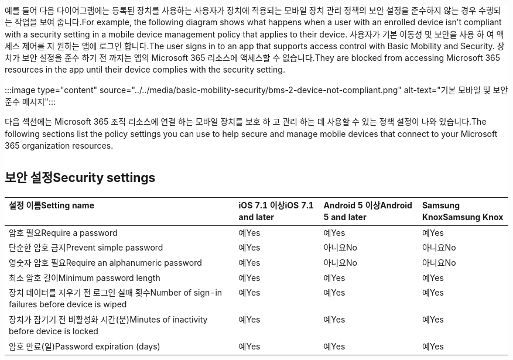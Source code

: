 <span data-ttu-id="d6bcd-164">예를 들어 다음 다이어그램에는 등록된 장치를 사용하는 사용자가 장치에 적용되는 모바일 장치 관리 정책의 보안 설정을 준수하지 않는 경우 수행되는 작업을 보여 줍니다.</span><span class="sxs-lookup"><span data-stu-id="d6bcd-164">For example, the following diagram shows what happens when a user with an enrolled device isn’t compliant with a security setting in a mobile device management policy that applies to their device.</span></span> <span data-ttu-id="d6bcd-165">사용자가 기본 이동성 및 보안을 사용 하 여 액세스 제어를 지 원하는 앱에 로그인 합니다.</span><span class="sxs-lookup"><span data-stu-id="d6bcd-165">The user signs in to an app that supports access control with Basic Mobility and Security.</span></span> <span data-ttu-id="d6bcd-166">장치가 보안 설정을 준수 하기 전 까지는 앱의 Microsoft 365 리소스에 액세스할 수 없습니다.</span><span class="sxs-lookup"><span data-stu-id="d6bcd-166">They are blocked from accessing Microsoft 365 resources in the app until their device complies with the security setting.</span></span>

:::image type="content" source="../../media/basic-mobility-security/bms-2-device-not-compliant.png" alt-text="기본 모바일 및 보안 준수 메시지":::

<span data-ttu-id="d6bcd-168">다음 섹션에는 Microsoft 365 조직 리소스에 연결 하는 모바일 장치를 보호 하 고 관리 하는 데 사용할 수 있는 정책 설정이 나와 있습니다.</span><span class="sxs-lookup"><span data-stu-id="d6bcd-168">The following sections list the policy settings you can use to help secure and manage mobile devices that connect to your Microsoft 365 organization resources.</span></span>

## <a name="security-settings"></a><span data-ttu-id="d6bcd-169">보안 설정</span><span class="sxs-lookup"><span data-stu-id="d6bcd-169">Security settings</span></span>

|<span data-ttu-id="d6bcd-170">**설정 이름**</span><span class="sxs-lookup"><span data-stu-id="d6bcd-170">**Setting name**</span></span>|<span data-ttu-id="d6bcd-171">**iOS 7.1 이상**</span><span class="sxs-lookup"><span data-stu-id="d6bcd-171">**iOS 7.1 and later**</span></span>|<span data-ttu-id="d6bcd-172">**Android 5 이상**</span><span class="sxs-lookup"><span data-stu-id="d6bcd-172">**Android 5 and later**</span></span>|<span data-ttu-id="d6bcd-173">**Samsung Knox**</span><span class="sxs-lookup"><span data-stu-id="d6bcd-173">**Samsung Knox**</span></span>|
|:-----|:-----|:-----|:-----|
|<span data-ttu-id="d6bcd-174">암호 필요</span><span class="sxs-lookup"><span data-stu-id="d6bcd-174">Require a password</span></span>|<span data-ttu-id="d6bcd-175">예</span><span class="sxs-lookup"><span data-stu-id="d6bcd-175">Yes</span></span>|<span data-ttu-id="d6bcd-176">예</span><span class="sxs-lookup"><span data-stu-id="d6bcd-176">Yes</span></span>|<span data-ttu-id="d6bcd-177">예</span><span class="sxs-lookup"><span data-stu-id="d6bcd-177">Yes</span></span>|
|<span data-ttu-id="d6bcd-178">단순한 암호 금지</span><span class="sxs-lookup"><span data-stu-id="d6bcd-178">Prevent simple password</span></span>|<span data-ttu-id="d6bcd-179">예</span><span class="sxs-lookup"><span data-stu-id="d6bcd-179">Yes</span></span>|<span data-ttu-id="d6bcd-180">아니요</span><span class="sxs-lookup"><span data-stu-id="d6bcd-180">No</span></span>|<span data-ttu-id="d6bcd-181">아니요</span><span class="sxs-lookup"><span data-stu-id="d6bcd-181">No</span></span>|
|<span data-ttu-id="d6bcd-182">영숫자 암호 필요</span><span class="sxs-lookup"><span data-stu-id="d6bcd-182">Require an alphanumeric password</span></span>|<span data-ttu-id="d6bcd-183">예</span><span class="sxs-lookup"><span data-stu-id="d6bcd-183">Yes</span></span>|<span data-ttu-id="d6bcd-184">아니요</span><span class="sxs-lookup"><span data-stu-id="d6bcd-184">No</span></span>|<span data-ttu-id="d6bcd-185">아니요</span><span class="sxs-lookup"><span data-stu-id="d6bcd-185">No</span></span>|
|<span data-ttu-id="d6bcd-186">최소 암호 길이</span><span class="sxs-lookup"><span data-stu-id="d6bcd-186">Minimum password length</span></span> |<span data-ttu-id="d6bcd-187">예</span><span class="sxs-lookup"><span data-stu-id="d6bcd-187">Yes</span></span>|<span data-ttu-id="d6bcd-188">예</span><span class="sxs-lookup"><span data-stu-id="d6bcd-188">Yes</span></span>|<span data-ttu-id="d6bcd-189">예</span><span class="sxs-lookup"><span data-stu-id="d6bcd-189">Yes</span></span>|
|<span data-ttu-id="d6bcd-190">장치 데이터를 지우기 전 로그인 실패 횟수</span><span class="sxs-lookup"><span data-stu-id="d6bcd-190">Number of sign-in failures before device is wiped</span></span> |<span data-ttu-id="d6bcd-191">예</span><span class="sxs-lookup"><span data-stu-id="d6bcd-191">Yes</span></span>|<span data-ttu-id="d6bcd-192">예</span><span class="sxs-lookup"><span data-stu-id="d6bcd-192">Yes</span></span>|<span data-ttu-id="d6bcd-193">예</span><span class="sxs-lookup"><span data-stu-id="d6bcd-193">Yes</span></span>|
|<span data-ttu-id="d6bcd-194">장치가 잠기기 전 비활성화 시간(분)</span><span class="sxs-lookup"><span data-stu-id="d6bcd-194">Minutes of inactivity before device is locked</span></span> |<span data-ttu-id="d6bcd-195">예</span><span class="sxs-lookup"><span data-stu-id="d6bcd-195">Yes</span></span>|<span data-ttu-id="d6bcd-196">예</span><span class="sxs-lookup"><span data-stu-id="d6bcd-196">Yes</span></span>|<span data-ttu-id="d6bcd-197">예</span><span class="sxs-lookup"><span data-stu-id="d6bcd-197">Yes</span></span>|
|<span data-ttu-id="d6bcd-198">암호 만료(일)</span><span class="sxs-lookup"><span data-stu-id="d6bcd-198">Password expiration (days)</span></span> |<span data-ttu-id="d6bcd-199">예</span><span class="sxs-lookup"><span data-stu-id="d6bcd-199">Yes</span></span>|<span data-ttu-id="d6bcd-200">예</span><span class="sxs-lookup"><span data-stu-id="d6bcd-200">Yes</span></span>|<span data-ttu-id="d6bcd-201">예</span><span class="sxs-lookup"><span data-stu-id="d6bcd-201">Yes</span></span>|